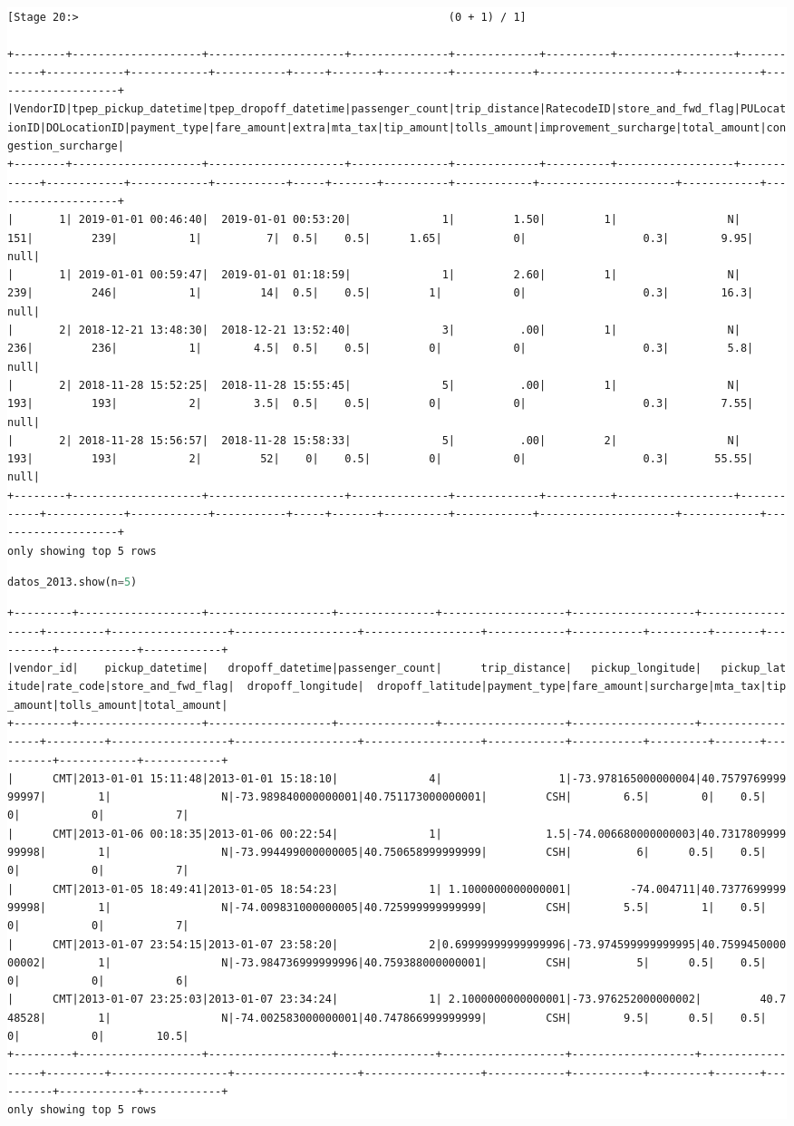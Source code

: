    [Stage 20:>                                                         (0 + 1) / 1]

    +--------+--------------------+---------------------+---------------+-------------+----------+------------------+------------+------------+------------+-----------+-----+-------+----------+------------+---------------------+------------+--------------------+
    |VendorID|tpep_pickup_datetime|tpep_dropoff_datetime|passenger_count|trip_distance|RatecodeID|store_and_fwd_flag|PULocationID|DOLocationID|payment_type|fare_amount|extra|mta_tax|tip_amount|tolls_amount|improvement_surcharge|total_amount|congestion_surcharge|
    +--------+--------------------+---------------------+---------------+-------------+----------+------------------+------------+------------+------------+-----------+-----+-------+----------+------------+---------------------+------------+--------------------+
    |       1| 2019-01-01 00:46:40|  2019-01-01 00:53:20|              1|         1.50|         1|                 N|         151|         239|           1|          7|  0.5|    0.5|      1.65|           0|                  0.3|        9.95|                null|
    |       1| 2019-01-01 00:59:47|  2019-01-01 01:18:59|              1|         2.60|         1|                 N|         239|         246|           1|         14|  0.5|    0.5|         1|           0|                  0.3|        16.3|                null|
    |       2| 2018-12-21 13:48:30|  2018-12-21 13:52:40|              3|          .00|         1|                 N|         236|         236|           1|        4.5|  0.5|    0.5|         0|           0|                  0.3|         5.8|                null|
    |       2| 2018-11-28 15:52:25|  2018-11-28 15:55:45|              5|          .00|         1|                 N|         193|         193|           2|        3.5|  0.5|    0.5|         0|           0|                  0.3|        7.55|                null|
    |       2| 2018-11-28 15:56:57|  2018-11-28 15:58:33|              5|          .00|         2|                 N|         193|         193|           2|         52|    0|    0.5|         0|           0|                  0.3|       55.55|                null|
    +--------+--------------------+---------------------+---------------+-------------+----------+------------------+------------+------------+------------+-----------+-----+-------+----------+------------+---------------------+------------+--------------------+
    only showing top 5 rows
    


                                                                                    


```python
datos_2013.show(n=5)
```

                                                                                    

    +---------+-------------------+-------------------+---------------+-------------------+-------------------+------------------+---------+------------------+-------------------+------------------+------------+-----------+---------+-------+----------+------------+------------+
    |vendor_id|    pickup_datetime|   dropoff_datetime|passenger_count|      trip_distance|   pickup_longitude|   pickup_latitude|rate_code|store_and_fwd_flag|  dropoff_longitude|  dropoff_latitude|payment_type|fare_amount|surcharge|mta_tax|tip_amount|tolls_amount|total_amount|
    +---------+-------------------+-------------------+---------------+-------------------+-------------------+------------------+---------+------------------+-------------------+------------------+------------+-----------+---------+-------+----------+------------+------------+
    |      CMT|2013-01-01 15:11:48|2013-01-01 15:18:10|              4|                  1|-73.978165000000004|40.757976999999997|        1|                 N|-73.989840000000001|40.751173000000001|         CSH|        6.5|        0|    0.5|         0|           0|           7|
    |      CMT|2013-01-06 00:18:35|2013-01-06 00:22:54|              1|                1.5|-74.006680000000003|40.731780999999998|        1|                 N|-73.994499000000005|40.750658999999999|         CSH|          6|      0.5|    0.5|         0|           0|           7|
    |      CMT|2013-01-05 18:49:41|2013-01-05 18:54:23|              1| 1.1000000000000001|         -74.004711|40.737769999999998|        1|                 N|-74.009831000000005|40.725999999999999|         CSH|        5.5|        1|    0.5|         0|           0|           7|
    |      CMT|2013-01-07 23:54:15|2013-01-07 23:58:20|              2|0.69999999999999996|-73.974599999999995|40.759945000000002|        1|                 N|-73.984736999999996|40.759388000000001|         CSH|          5|      0.5|    0.5|         0|           0|           6|
    |      CMT|2013-01-07 23:25:03|2013-01-07 23:34:24|              1| 2.1000000000000001|-73.976252000000002|         40.748528|        1|                 N|-74.002583000000001|40.747866999999999|         CSH|        9.5|      0.5|    0.5|         0|           0|        10.5|
    +---------+-------------------+-------------------+---------------+-------------------+-------------------+------------------+---------+------------------+-------------------+------------------+------------+-----------+---------+-------+----------+------------+------------+
    only showing top 5 rows
    
